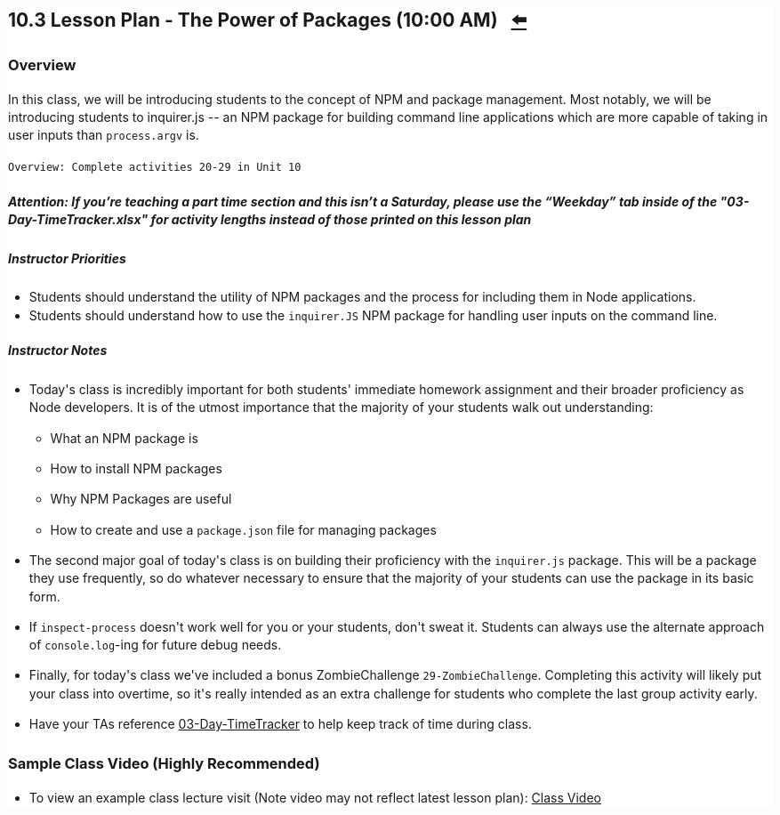 ## 10.3 Lesson Plan - The Power of Packages (10:00 AM)  &nbsp; [⬅️](../02-Day/02-Day-LessonPlan.md)

### Overview

In this class, we will be introducing students to the concept of NPM and package management. Most notably, we will be introducing students to inquirer.js -- an NPM package for building command line applications which are more capable of taking in user inputs than `process.argv` is.

`Overview: Complete activities 20-29 in Unit 10`

##### Attention: If you’re teaching a part time section and this isn’t a Saturday, please use the “Weekday” tab inside of the "03-Day-TimeTracker.xlsx" for activity lengths instead of those printed on this lesson plan

##### Instructor Priorities

* Students should understand the utility of NPM packages and the process for including them in Node applications.
* Students should understand how to use the `inquirer.JS` NPM package for handling user inputs on the command line.

##### Instructor Notes

* Today's class is incredibly important for both students' immediate homework assignment and their broader proficiency as Node developers. It is of the utmost importance that the majority of your students walk out understanding:

  * What an NPM package is

  * How to install NPM packages

  * Why NPM Packages are useful

  * How to create and use a `package.json` file for managing packages

* The second major goal of today's class is on building their proficiency with the `inquirer.js` package. This will be a package they use frequently, so do whatever necessary to ensure that the majority of your students can use the package in its basic form.

* If `inspect-process` doesn't work well for you or your students, don't sweat it. Students can always use the alternate approach of `console.log`-ing for future debug needs.

* Finally, for today's class we've included a bonus ZombieChallenge `29-ZombieChallenge`. Completing this activity will likely put your class into overtime, so it's really intended as an extra challenge for students who complete the last group activity early.

* Have your TAs reference [03-Day-TimeTracker](03-Day-TimeTracker.xlsx) to help keep track of time during class.

### Sample Class Video (Highly Recommended)
* To view an example class lecture visit (Note video may not reflect latest lesson plan): [Class Video](https://codingbootcamp.hosted.panopto.com/Panopto/Pages/Viewer.aspx?id=80886fae-ca36-464e-8996-b5c6eef4d0cf)
